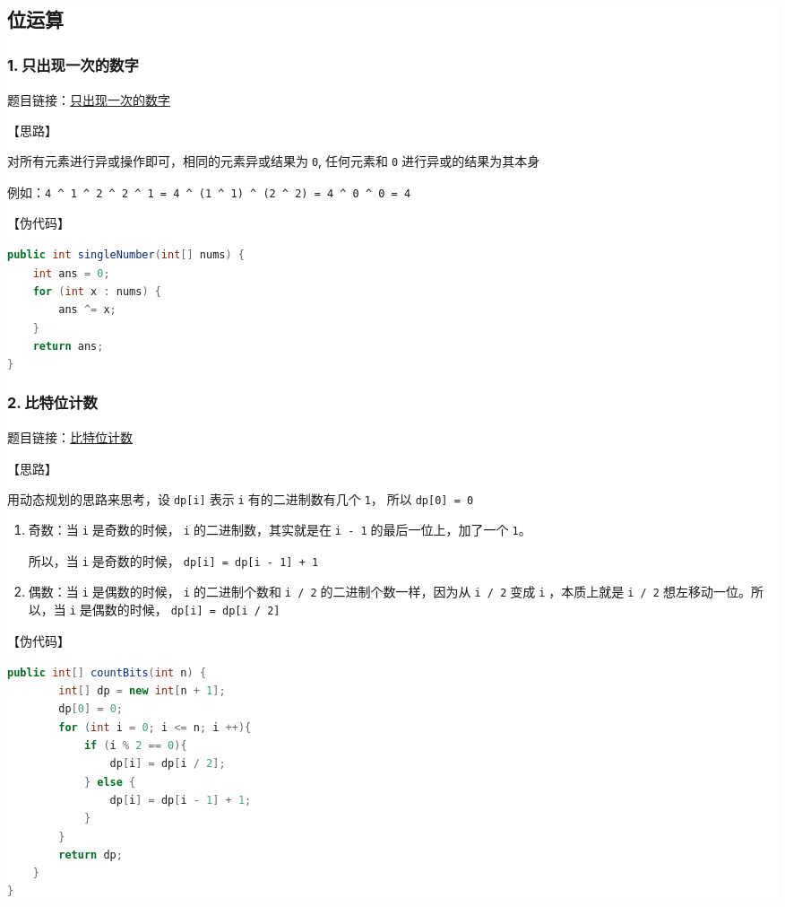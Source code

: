 ```java
```

## 位运算

### 1. 只出现一次的数字

题目链接：[只出现一次的数字](https://leetcode.cn/problems/single-number/description/)

【思路】

对所有元素进行异或操作即可，相同的元素异或结果为 `0`,  任何元素和 `0` 进行异或的结果为其本身

例如：`4 ^ 1 ^ 2 ^ 2 ^ 1 = 4 ^ (1 ^ 1) ^ (2 ^ 2) = 4 ^ 0 ^ 0 = 4`

【伪代码】

```java
public int singleNumber(int[] nums) {
    int ans = 0;
    for (int x : nums) {
        ans ^= x;
    }
    return ans;
}
```

### 2. 比特位计数

题目链接：[比特位计数](https://leetcode.cn/problems/counting-bits/description/)

【思路】

用动态规划的思路来思考，设  `dp[i]` 表示 `i` 有的二进制数有几个 `1`， 所以 `dp[0] = 0`

1. 奇数：当 `i` 是奇数的时候， `i` 的二进制数，其实就是在 `i - 1` 的最后一位上，加了一个 `1`。

   所以，当 `i` 是奇数的时候， `dp[i] = dp[i - 1] + 1`

2. 偶数：当 `i` 是偶数的时候， `i` 的二进制个数和 `i / 2` 的二进制个数一样，因为从 `i / 2` 变成 `i` ，本质上就是 `i / 2` 想左移动一位。所以，当 `i` 是偶数的时候， `dp[i] = dp[i / 2]`

【伪代码】

```java
public int[] countBits(int n) {
        int[] dp = new int[n + 1];
        dp[0] = 0;
        for (int i = 0; i <= n; i ++){
            if (i % 2 == 0){
                dp[i] = dp[i / 2];
            } else {
                dp[i] = dp[i - 1] + 1;
            }
        }
        return dp;
    }
}
```
